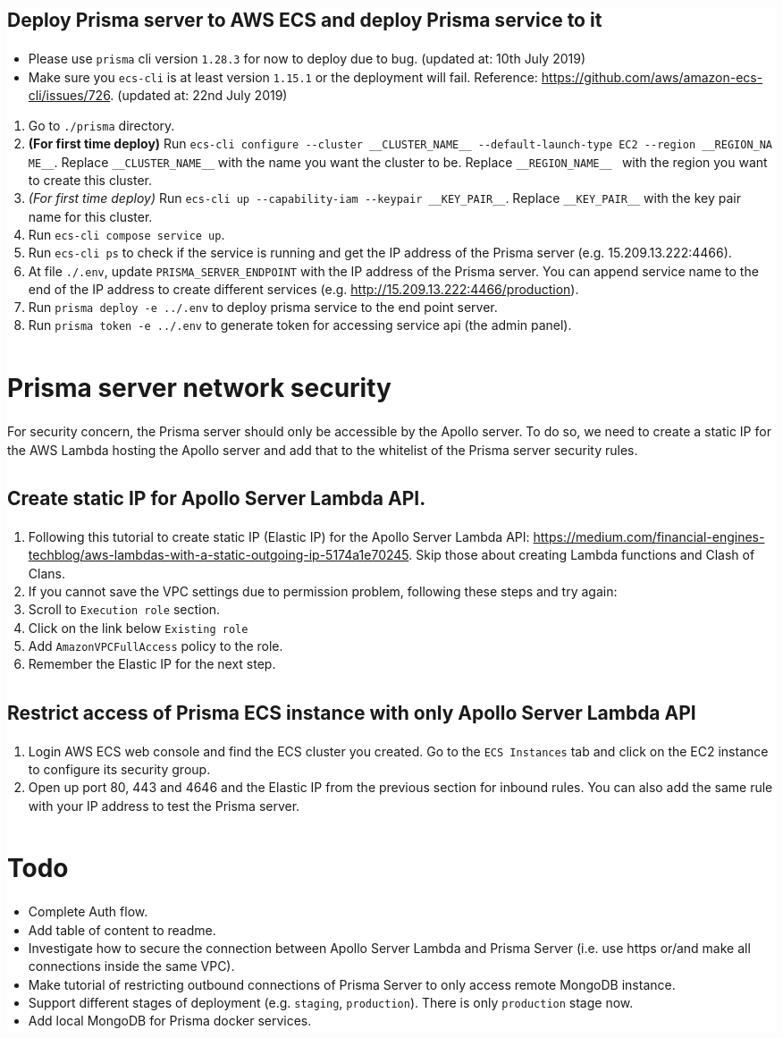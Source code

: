 ## Deploy Prisma server to AWS ECS and deploy Prisma service to it
* Please use `prisma` cli version `1.28.3` for now to deploy due to bug. (updated at: 10th July 2019)
* Make sure you `ecs-cli` is at least version `1.15.1` or the deployment will fail. Reference: https://github.com/aws/amazon-ecs-cli/issues/726. (updated at: 22nd July 2019)
1. Go to `./prisma` directory.
2. **(For first time deploy)** Run `ecs-cli configure --cluster __CLUSTER_NAME__ --default-launch-type EC2 --region __REGION_NAME__`. Replace `__CLUSTER_NAME__` with the name you want the cluster to be. Replace `__REGION_NAME__ ` with the region you want to create this cluster.
3. *(For first time deploy)* Run `ecs-cli up --capability-iam --keypair __KEY_PAIR__`. Replace `__KEY_PAIR__` with the key pair name for this cluster.
4. Run `ecs-cli compose service up`.
5. Run `ecs-cli ps` to check if the service is running and get the IP address of the Prisma server (e.g. 15.209.13.222:4466).
6. At file `./.env`, update `PRISMA_SERVER_ENDPOINT` with the IP address of the Prisma server. You can append service name to the end of the IP address to create different services (e.g. http://15.209.13.222:4466/production).
7. Run `prisma deploy -e ../.env` to deploy prisma service to the end point server.
8. Run `prisma token -e ../.env` to generate token for accessing service api (the admin panel).

# Prisma server network security
For security concern, the Prisma server should only be accessible by the Apollo server. To do so, we need to create a static IP for the AWS Lambda hosting the Apollo server and add that to the whitelist of the Prisma server security rules.

## Create static IP for Apollo Server Lambda API.
1. Following this tutorial to create static IP (Elastic IP) for the Apollo Server Lambda API: https://medium.com/financial-engines-techblog/aws-lambdas-with-a-static-outgoing-ip-5174a1e70245. Skip those about creating Lambda functions and Clash of Clans.
2. If you cannot save the VPC settings due to permission problem, following these steps and try again:
  1. Scroll to `Execution role` section.
  2. Click on the link below `Existing role`
  3. Add `AmazonVPCFullAccess` policy to the role.
3. Remember the Elastic IP for the next step.

## Restrict access of Prisma ECS instance with only Apollo Server Lambda API
1. Login AWS ECS web console and find the ECS cluster you created. Go to the `ECS Instances` tab and click on the EC2 instance to configure its security group.
2. Open up port 80, 443 and 4646 and the Elastic IP from the previous section for inbound rules. You can also add the same rule with your IP address to test the Prisma server.

# Todo
- Complete Auth flow.
- Add table of content to readme.
- Investigate how to secure the connection between Apollo Server Lambda and Prisma Server (i.e. use https or/and make all connections inside the same VPC).
- Make tutorial of restricting outbound connections of Prisma Server to only access remote MongoDB instance.
- Support different stages of deployment (e.g. `staging`, `production`). There is only `production` stage now. 
- Add local MongoDB for Prisma docker services.